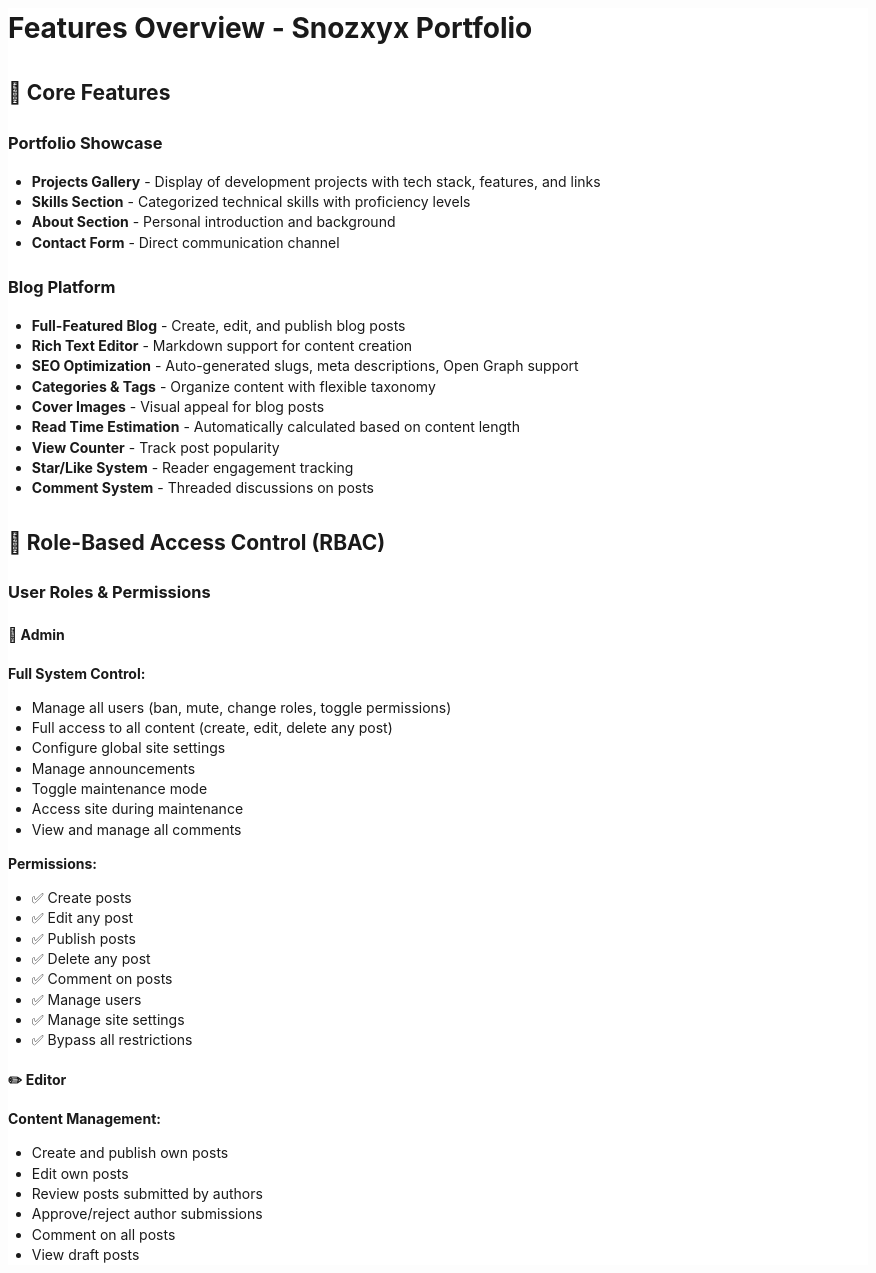 # Features Overview - Snozxyx Portfolio

## 🎯 Core Features

### Portfolio Showcase
- **Projects Gallery** - Display of development projects with tech stack, features, and links
- **Skills Section** - Categorized technical skills with proficiency levels
- **About Section** - Personal introduction and background
- **Contact Form** - Direct communication channel

### Blog Platform
- **Full-Featured Blog** - Create, edit, and publish blog posts
- **Rich Text Editor** - Markdown support for content creation
- **SEO Optimization** - Auto-generated slugs, meta descriptions, Open Graph support
- **Categories & Tags** - Organize content with flexible taxonomy
- **Cover Images** - Visual appeal for blog posts
- **Read Time Estimation** - Automatically calculated based on content length
- **View Counter** - Track post popularity
- **Star/Like System** - Reader engagement tracking
- **Comment System** - Threaded discussions on posts

## 🔐 Role-Based Access Control (RBAC)

### User Roles & Permissions

#### 👑 Admin
**Full System Control:**
- Manage all users (ban, mute, change roles, toggle permissions)
- Full access to all content (create, edit, delete any post)
- Configure global site settings
- Manage announcements
- Toggle maintenance mode
- Access site during maintenance
- View and manage all comments

**Permissions:**
- ✅ Create posts
- ✅ Edit any post
- ✅ Publish posts
- ✅ Delete any post
- ✅ Comment on posts
- ✅ Manage users
- ✅ Manage site settings
- ✅ Bypass all restrictions

#### ✏️ Editor
**Content Management:**
- Create and publish own posts
- Edit own posts
- Review posts submitted by authors
- Approve/reject author submissions
- Comment on all posts
- View draft posts
